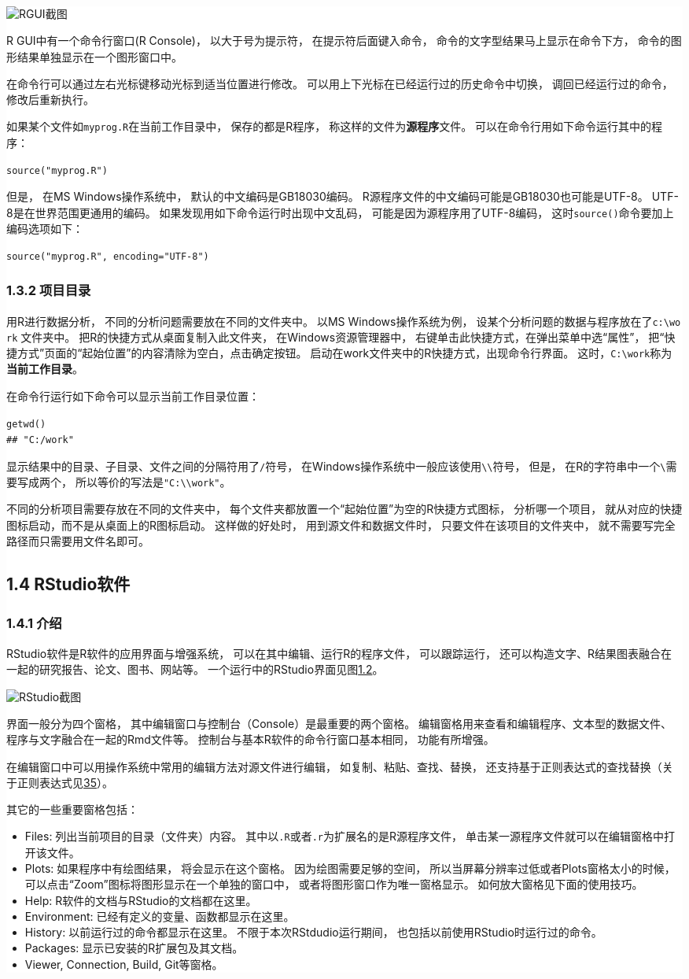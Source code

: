 ![RGUI截图](http://www.math.pku.edu.cn/teachers/lidf/docs/Rbook/html/_Rbook/figs/rgui01.png)

R GUI中有一个命令行窗口(R Console)， 以大于号为提示符， 在提示符后面键入命令， 命令的文字型结果马上显示在命令下方， 命令的图形结果单独显示在一个图形窗口中。

在命令行可以通过左右光标键移动光标到适当位置进行修改。 可以用上下光标在已经运行过的历史命令中切换， 调回已经运行过的命令， 修改后重新执行。

如果某个文件如`myprog.R`在当前工作目录中， 保存的都是R程序， 称这样的文件为**源程序**文件。 可以在命令行用如下命令运行其中的程序：

```
source("myprog.R")
```

但是， 在MS Windows操作系统中， 默认的中文编码是GB18030编码。 R源程序文件的中文编码可能是GB18030也可能是UTF-8。 UTF-8是在世界范围更通用的编码。 如果发现用如下命令运行时出现中文乱码， 可能是因为源程序用了UTF-8编码， 这时`source()`命令要加上编码选项如下：

```
source("myprog.R", encoding="UTF-8")
```

### 1.3.2 项目目录

用R进行数据分析， 不同的分析问题需要放在不同的文件夹中。 以MS Windows操作系统为例， 设某个分析问题的数据与程序放在了`c:\work` 文件夹中。 把R的快捷方式从桌面复制入此文件夹， 在Windows资源管理器中， 右键单击此快捷方式，在弹出菜单中选“属性”， 把“快捷方式”页面的“起始位置”的内容清除为空白，点击确定按钮。 启动在work文件夹中的R快捷方式，出现命令行界面。 这时，`C:\work`称为**当前工作目录**。

在命令行运行如下命令可以显示当前工作目录位置：

```
getwd()
## "C:/work"
```

显示结果中的目录、子目录、文件之间的分隔符用了`/`符号， 在Windows操作系统中一般应该使用`\\`符号， 但是， 在R的字符串中一个`\`需要写成两个， 所以等价的写法是`"C:\\work"`。

不同的分析项目需要存放在不同的文件夹中， 每个文件夹都放置一个“起始位置”为空的R快捷方式图标， 分析哪一个项目， 就从对应的快捷图标启动，而不是从桌面上的R图标启动。 这样做的好处时， 用到源文件和数据文件时， 只要文件在该项目的文件夹中， 就不需要写完全路径而只需要用文件名即可。

## 1.4 RStudio软件

### 1.4.1 介绍

RStudio软件是R软件的应用界面与增强系统， 可以在其中编辑、运行R的程序文件， 可以跟踪运行， 还可以构造文字、R结果图表融合在一起的研究报告、论文、图书、网站等。 一个运行中的RStudio界面见图[1.2](http://www.math.pku.edu.cn/teachers/lidf/docs/Rbook/html/_Rbook/intro.html#fig:intro-rstudio-gui01)。

![RStudio截图](http://www.math.pku.edu.cn/teachers/lidf/docs/Rbook/html/_Rbook/figs/rstudio01.png)

界面一般分为四个窗格， 其中编辑窗口与控制台（Console）是最重要的两个窗格。 编辑窗格用来查看和编辑程序、文本型的数据文件、程序与文字融合在一起的Rmd文件等。 控制台与基本R软件的命令行窗口基本相同， 功能有所增强。

在编辑窗口中可以用操作系统中常用的编辑方法对源文件进行编辑， 如复制、粘贴、查找、替换， 还支持基于正则表达式的查找替换（关于正则表达式见[35](http://www.math.pku.edu.cn/teachers/lidf/docs/Rbook/html/_Rbook/text.html#text)）。

其它的一些重要窗格包括：

- Files: 列出当前项目的目录（文件夹）内容。 其中以`.R`或者`.r`为扩展名的是R源程序文件， 单击某一源程序文件就可以在编辑窗格中打开该文件。
- Plots: 如果程序中有绘图结果， 将会显示在这个窗格。 因为绘图需要足够的空间， 所以当屏幕分辨率过低或者Plots窗格太小的时候， 可以点击“Zoom”图标将图形显示在一个单独的窗口中， 或者将图形窗口作为唯一窗格显示。 如何放大窗格见下面的使用技巧。
- Help: R软件的文档与RStudio的文档都在这里。
- Environment: 已经有定义的变量、函数都显示在这里。
- History: 以前运行过的命令都显示在这里。 不限于本次RStdudio运行期间， 也包括以前使用RStudio时运行过的命令。
- Packages: 显示已安装的R扩展包及其文档。
- Viewer, Connection, Build, Git等窗格。
